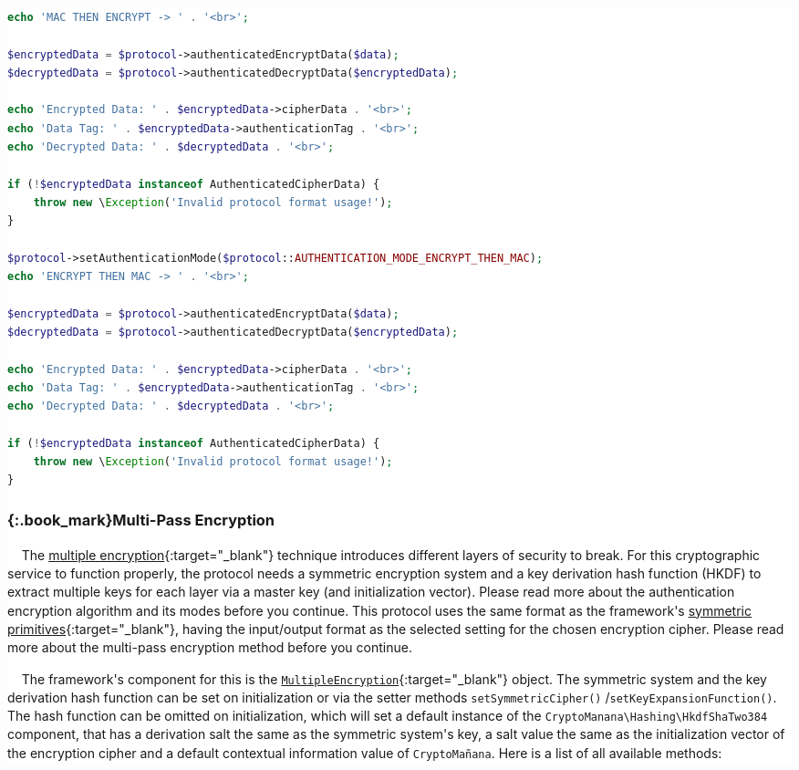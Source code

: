 ```php
echo 'MAC THEN ENCRYPT -> ' . '<br>';

$encryptedData = $protocol->authenticatedEncryptData($data);
$decryptedData = $protocol->authenticatedDecryptData($encryptedData);

echo 'Encrypted Data: ' . $encryptedData->cipherData . '<br>';
echo 'Data Tag: ' . $encryptedData->authenticationTag . '<br>';
echo 'Decrypted Data: ' . $decryptedData . '<br>';

if (!$encryptedData instanceof AuthenticatedCipherData) {
    throw new \Exception('Invalid protocol format usage!');
}

$protocol->setAuthenticationMode($protocol::AUTHENTICATION_MODE_ENCRYPT_THEN_MAC);
echo 'ENCRYPT THEN MAC -> ' . '<br>';

$encryptedData = $protocol->authenticatedEncryptData($data);
$decryptedData = $protocol->authenticatedDecryptData($encryptedData);

echo 'Encrypted Data: ' . $encryptedData->cipherData . '<br>';
echo 'Data Tag: ' . $encryptedData->authenticationTag . '<br>';
echo 'Decrypted Data: ' . $decryptedData . '<br>';

if (!$encryptedData instanceof AuthenticatedCipherData) {
    throw new \Exception('Invalid protocol format usage!');
}
```

### [](#multi-pass-encryption){:.book_mark}Multi-Pass Encryption ###

&nbsp;&nbsp;&nbsp;&nbsp;The [multiple encryption](https://en.wikipedia.org/wiki/Multiple_encryption){:target="_blank"}
technique introduces different layers of security to break. For this cryptographic service to function properly, the
protocol needs a symmetric encryption system and a key derivation hash function (HKDF) to extract multiple keys for each
layer via a master key (and initialization vector). Please read more about the authentication encryption algorithm and
its modes before you continue. This protocol uses the same format as the framework's [symmetric primitives](
../docs/symmetric-ciphers#ciphertext-format){:target="_blank"}, having the input/output format as the selected setting
for the chosen encryption cipher. Please read more about the multi-pass encryption method before you continue.

&nbsp;&nbsp;&nbsp;&nbsp;The framework's component for this is the [`MultipleEncryption`](
../api/classes/CryptoManana.CryptographicProtocol.MultipleEncryption.html){:target="_blank"} object. The symmetric
system and the key derivation hash function can be set on initialization or via the setter
methods `setSymmetricCipher()`
/`setKeyExpansionFunction()`. The hash function can be omitted on initialization, which will set a default instance of
the `CryptoManana\Hashing\HkdfShaTwo384` component, that has a derivation salt the same as the symmetric system's key, a
salt value the same as the initialization vector of the encryption cipher and a default contextual information value
of `CryptoMañana`. Here is a list of all available methods:
